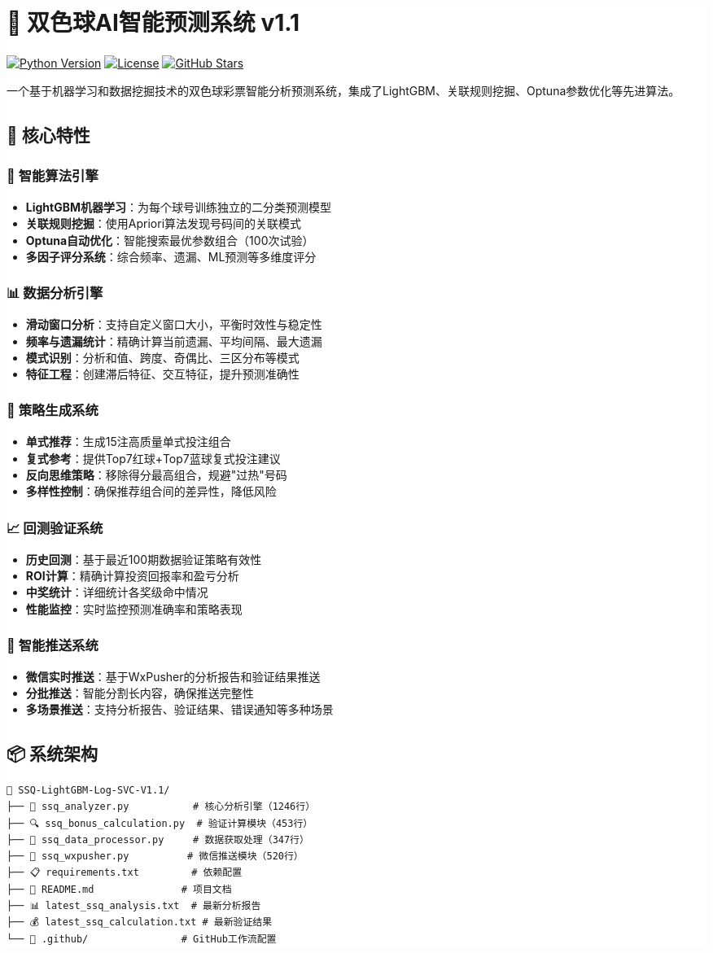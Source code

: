 # 🎯 双色球AI智能预测系统 v1.1

[![Python Version](https://img.shields.io/badge/python-3.8%2B-blue.svg)](https://python.org)
[![License](https://img.shields.io/badge/license-MIT-green.svg)](LICENSE)
[![GitHub Stars](https://img.shields.io/github/stars/LJQ-HUB-cmyk/SSQ-LightGBM-Log-SVC-V1.1.svg)](https://github.com/LJQ-HUB-cmyk/SSQ-LightGBM-Log-SVC-V1.1/stargazers)

一个基于机器学习和数据挖掘技术的双色球彩票智能分析预测系统，集成了LightGBM、关联规则挖掘、Optuna参数优化等先进算法。

## 🌟 **核心特性**

### 🤖 **智能算法引擎**
- **LightGBM机器学习**：为每个球号训练独立的二分类预测模型
- **关联规则挖掘**：使用Apriori算法发现号码间的关联模式
- **Optuna自动优化**：智能搜索最优参数组合（100次试验）
- **多因子评分系统**：综合频率、遗漏、ML预测等多维度评分

### 📊 **数据分析引擎**
- **滑动窗口分析**：支持自定义窗口大小，平衡时效性与稳定性
- **频率与遗漏统计**：精确计算当前遗漏、平均间隔、最大遗漏
- **模式识别**：分析和值、跨度、奇偶比、三区分布等模式
- **特征工程**：创建滞后特征、交互特征，提升预测准确性

### 🎯 **策略生成系统**
- **单式推荐**：生成15注高质量单式投注组合
- **复式参考**：提供Top7红球+Top7蓝球复式投注建议
- **反向思维策略**：移除得分最高组合，规避"过热"号码
- **多样性控制**：确保推荐组合间的差异性，降低风险

### 📈 **回测验证系统**
- **历史回测**：基于最近100期数据验证策略有效性
- **ROI计算**：精确计算投资回报率和盈亏分析
- **中奖统计**：详细统计各奖级命中情况
- **性能监控**：实时监控预测准确率和策略表现

### 📱 **智能推送系统**
- **微信实时推送**：基于WxPusher的分析报告和验证结果推送
- **分批推送**：智能分割长内容，确保推送完整性
- **多场景推送**：支持分析报告、验证结果、错误通知等多种场景

## 📦 **系统架构**

```
📁 SSQ-LightGBM-Log-SVC-V1.1/
├── 🧠 ssq_analyzer.py           # 核心分析引擎（1246行）
├── 🔍 ssq_bonus_calculation.py  # 验证计算模块（453行）
├── 📡 ssq_data_processor.py     # 数据获取处理（347行）
├── 📱 ssq_wxpusher.py          # 微信推送模块（520行）
├── 📋 requirements.txt         # 依赖配置
├── 📄 README.md               # 项目文档
├── 📊 latest_ssq_analysis.txt  # 最新分析报告
├── 💰 latest_ssq_calculation.txt # 最新验证结果
└── 📁 .github/                # GitHub工作流配置
```

